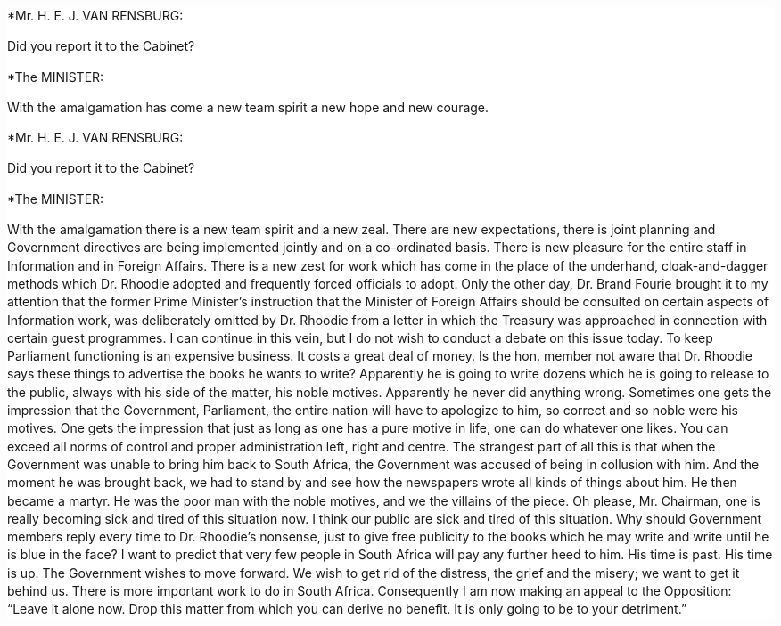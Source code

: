 </speech>

<speech by="#van_rensburg">

<from>*Mr. <person refersTo="hansard_za">H. E. J. VAN RENSBURG</person>:</from>

<p>Did you report it to the Cabinet?</p>

</speech>

<speech by="#minister">

<from>*The <person refersTo="hansard_za">MINISTER</person>:</from>

<p>With the amalgamation has come a new team spirit a new hope and new courage.</p>

</speech>

<speech by="#van_rensburg">

<from>*Mr. <person refersTo="hansard_za">H. E. J. VAN RENSBURG</person>:</from>

<p>Did you report it to the Cabinet?</p>

</speech>

<speech by="#minister">

<from>*The <person refersTo="hansard_za">MINISTER</person>:</from>

<p>With the amalgamation there is a new team spirit and a new zeal. There are new expectations, there is joint planning and Government directives are being implemented jointly and on a co-ordinated <span class="col_6739-6740" refersTo="page_0102"/>basis. There is new pleasure for the entire staff in Information and in Foreign Affairs. There is a new zest for work which has come in the place of the underhand, cloak-and-dagger methods which Dr. Rhoodie adopted and frequently forced officials to adopt. Only the other day, Dr. Brand Fourie brought it to my attention that the former Prime Minister&#x2019;s instruction that the Minister of Foreign Affairs should be consulted on certain aspects of Information work, was deliberately omitted by Dr. Rhoodie from a letter in which the Treasury was approached in connection with certain guest programmes. I can continue in this vein, but I do not wish to conduct a debate on this issue today. To keep Parliament functioning is an expensive business. It costs a great deal of money. Is the hon. member not aware that Dr. Rhoodie says these things to advertise the books he wants to write? Apparently he is going to write dozens which he is going to release to the public, always with his side of the matter, his noble motives. Apparently he never did anything wrong. Sometimes one gets the impression that the Government, Parliament, the entire nation will have to apologize to him, so correct and so noble were his motives. One gets the impression that just as long as one has a pure motive in life, one can do whatever one likes. You can exceed all norms of control and proper administration left, right and centre. The strangest part of all this is that when the Government was unable to bring him back to South Africa, the Government was accused of being in collusion with him. And the moment he was brought back, we had to stand by and see how the newspapers wrote all kinds of things about him. He then became a martyr. He was the poor man with the noble motives, and we the villains of the piece. Oh please, Mr. Chairman, one is really becoming sick and tired of this situation now. I think our public are sick and tired of this situation. Why should Government members reply every time to Dr. Rhoodie&#x2019;s nonsense, just to give free publicity to the books which he may write and write until he is blue in the face? I want to predict that very few people in South Africa will pay any further heed to him. His time is past. His time is up. The Government wishes to move forward. We wish to get rid of the distress, the grief and the misery; we want to get it behind us. There is more important work to do in South Africa. Consequently I am now making an appeal to the Opposition: &#x201C;Leave it alone now. Drop this matter from which you can derive no benefit. It is only going to be to your detriment.&#x201D;</p>
